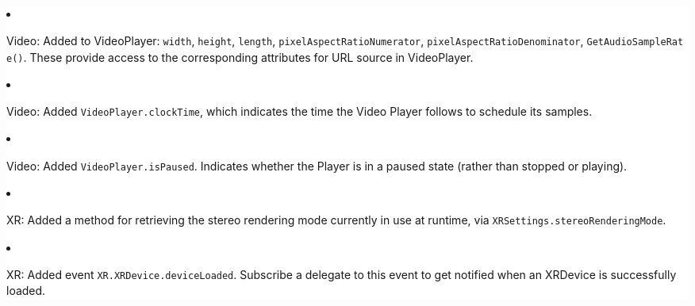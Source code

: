 <li><p>Video: Added to VideoPlayer: <code>width</code>, <code>height</code>, <code>length</code>, <code>pixelAspectRatioNumerator</code>, <code>pixelAspectRatioDenominator</code>, <code>GetAudioSampleRate()</code>. These provide access to the corresponding attributes for URL source in VideoPlayer.</p></li>
<li><p>Video: Added <code>VideoPlayer.clockTime</code>, which indicates the time the Video Player follows to schedule its samples.</p></li>
<li><p>Video: Added <code>VideoPlayer.isPaused</code>. Indicates whether the Player is in a paused state (rather than stopped or playing).</p></li>
<li><p>XR: Added a method for retrieving the stereo rendering mode currently in use at runtime, via <code>XRSettings.stereoRenderingMode</code>.</p></li>
<li><p>XR: Added event <code>XR.XRDevice.deviceLoaded</code>. Subscribe a delegate to this event to get notified when an XRDevice is successfully loaded.</p></li>
</ul>
